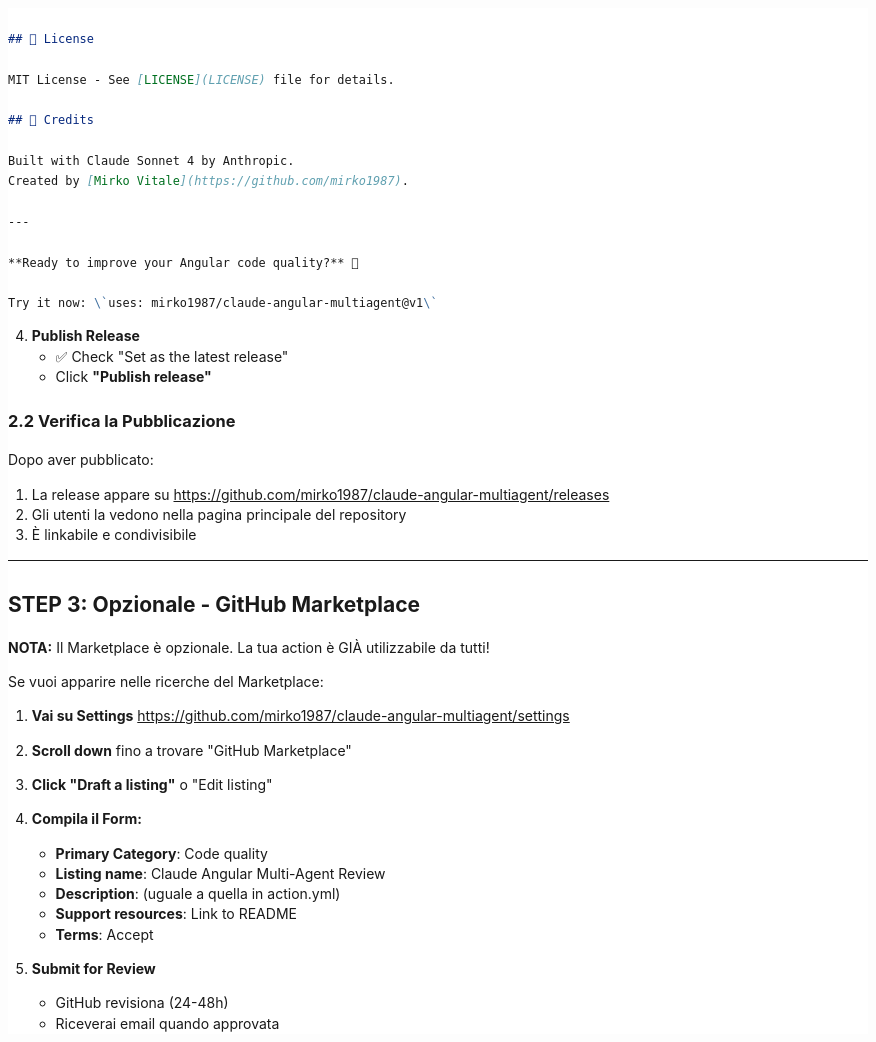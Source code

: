 ```markdown

## 📝 License

MIT License - See [LICENSE](LICENSE) file for details.

## 🎉 Credits

Built with Claude Sonnet 4 by Anthropic.
Created by [Mirko Vitale](https://github.com/mirko1987).

---

**Ready to improve your Angular code quality?** 🚀

Try it now: \`uses: mirko1987/claude-angular-multiagent@v1\`
```

4. **Publish Release**
   - ✅ Check "Set as the latest release"
   - Click **"Publish release"**

### 2.2 Verifica la Pubblicazione

Dopo aver pubblicato:
1. La release appare su https://github.com/mirko1987/claude-angular-multiagent/releases
2. Gli utenti la vedono nella pagina principale del repository
3. È linkabile e condivisibile

---

## STEP 3: Opzionale - GitHub Marketplace

**NOTA:** Il Marketplace è opzionale. La tua action è GIÀ utilizzabile da tutti!

Se vuoi apparire nelle ricerche del Marketplace:

1. **Vai su Settings**
   https://github.com/mirko1987/claude-angular-multiagent/settings

2. **Scroll down** fino a trovare "GitHub Marketplace"

3. **Click "Draft a listing"** o "Edit listing"

4. **Compila il Form:**
   - **Primary Category**: Code quality
   - **Listing name**: Claude Angular Multi-Agent Review
   - **Description**: (uguale a quella in action.yml)
   - **Support resources**: Link to README
   - **Terms**: Accept

5. **Submit for Review**
   - GitHub revisiona (24-48h)
   - Riceverai email quando approvata
